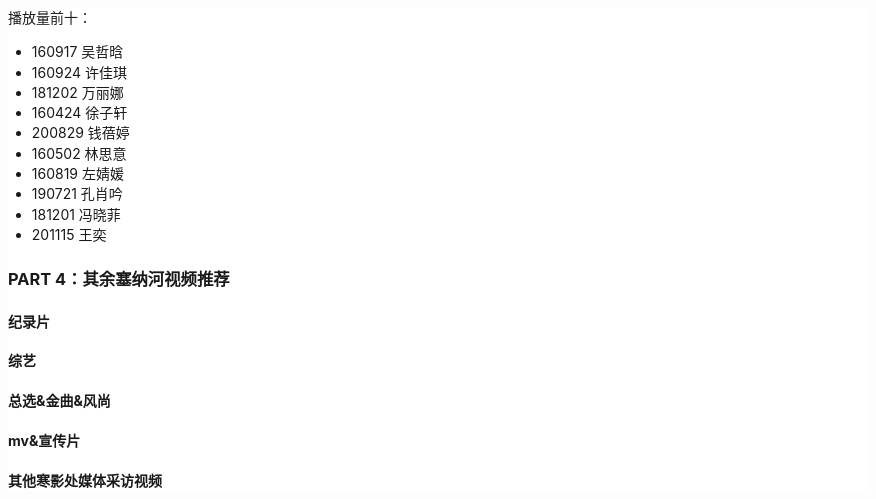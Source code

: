 播放量前十：

* 160917 吴哲晗
* 160924 许佳琪
* 181202 万丽娜
* 160424 徐子轩
* 200829 钱蓓婷
* 160502 林思意
* 160819 左婧媛
* 190721 孔肖吟
* 181201 冯晓菲
* 201115 王奕

### PART 4：其余塞纳河视频推荐

#### 纪录片

#### 综艺

#### 总选&金曲&风尚

#### mv&宣传片

#### 其他寒影处媒体采访视频
